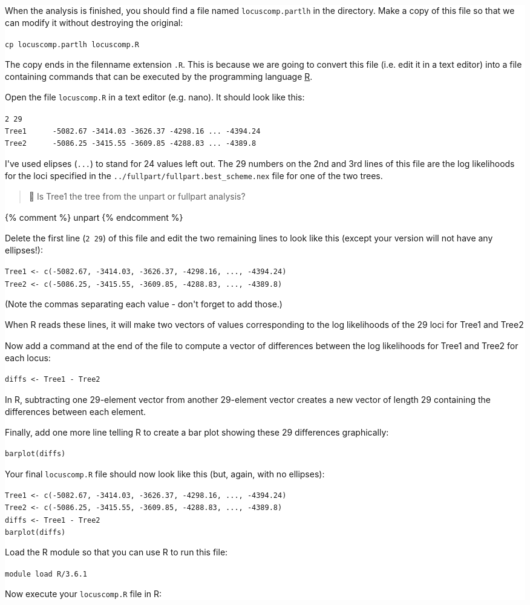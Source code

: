 When the analysis is finished, you should find a file named `locuscomp.partlh` in the directory. Make a copy of this file so that we can modify it without destroying the original:

    cp locuscomp.partlh locuscomp.R
    
The copy ends in the filenname extension `.R`. This is because we are going to convert this file (i.e. edit it in a text editor) into a file containing commands that can be executed by the programming language [R](https://en.wikipedia.org/wiki/R_(programming_language)). 

Open the file `locuscomp.R` in a text editor (e.g. nano). It should look like this:

    2 29
    Tree1      -5082.67 -3414.03 -3626.37 -4298.16 ... -4394.24
    Tree2      -5086.25 -3415.55 -3609.85 -4288.83 ... -4389.8

I've used elipses (`...`) to stand for 24 values left out. The 29 numbers on the 2nd and 3rd lines of this file are the log likelihoods for the loci specified in the `../fullpart/fullpart.best_scheme.nex` file for one of the two trees. 

> :thinking: Is Tree1 the tree from the unpart or fullpart analysis?

{% comment %}
unpart
{% endcomment %}

Delete the first line (`2 29`) of this file and edit the two remaining lines to look like this (except your version will not have any ellipses!):

    Tree1 <- c(-5082.67, -3414.03, -3626.37, -4298.16, ..., -4394.24)
    Tree2 <- c(-5086.25, -3415.55, -3609.85, -4288.83, ..., -4389.8)

(Note the commas separating each value - don't forget to add those.)

When R reads these lines, it will make two vectors of values corresponding to the log likelihoods of the 29 loci for Tree1 and Tree2

Now add a command at the end of the file to compute a vector of differences between the log likelihoods for Tree1 and Tree2 for each locus:

    diffs <- Tree1 - Tree2
    
In R, subtracting one 29-element vector from another 29-element vector creates a new vector of length 29 containing the differences between each element.

Finally, add one more line telling R to create a bar plot showing these 29 differences graphically:

    barplot(diffs)
    
Your final `locuscomp.R` file should now look like this (but, again, with no ellipses):

    Tree1 <- c(-5082.67, -3414.03, -3626.37, -4298.16, ..., -4394.24)
    Tree2 <- c(-5086.25, -3415.55, -3609.85, -4288.83, ..., -4389.8)
    diffs <- Tree1 - Tree2
    barplot(diffs)

Load the R module so that you can use R to run this file:

    module load R/3.6.1
    
Now execute your `locuscomp.R` file in R:

